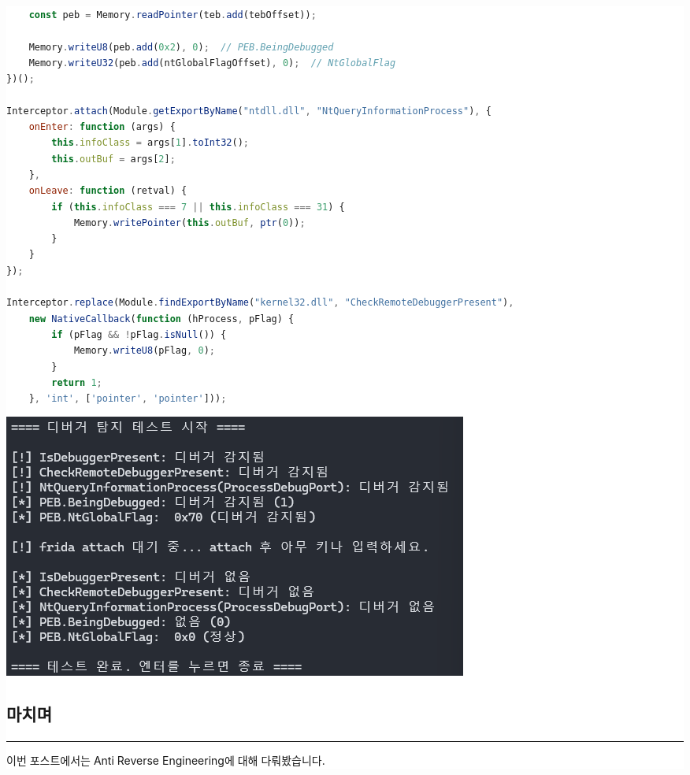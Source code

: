 ```javascript
    const peb = Memory.readPointer(teb.add(tebOffset));

    Memory.writeU8(peb.add(0x2), 0);  // PEB.BeingDebugged
    Memory.writeU32(peb.add(ntGlobalFlagOffset), 0);  // NtGlobalFlag
})(); 

Interceptor.attach(Module.getExportByName("ntdll.dll", "NtQueryInformationProcess"), {
    onEnter: function (args) {
        this.infoClass = args[1].toInt32();
        this.outBuf = args[2];
    },
    onLeave: function (retval) {
        if (this.infoClass === 7 || this.infoClass === 31) {
            Memory.writePointer(this.outBuf, ptr(0));
        }
    }
});

Interceptor.replace(Module.findExportByName("kernel32.dll", "CheckRemoteDebuggerPresent"),
    new NativeCallback(function (hProcess, pFlag) {
        if (pFlag && !pFlag.isNull()) {
            Memory.writeU8(pFlag, 0);
        }
        return 1;
    }, 'int', ['pointer', 'pointer']));
```
![image.png](/assets/img/Anti_Reverse_Engineering_Analysis/18.png)



## 마치며
---

이번 포스트에서는 Anti Reverse Engineering에 대해 다뤄봤습니다.

